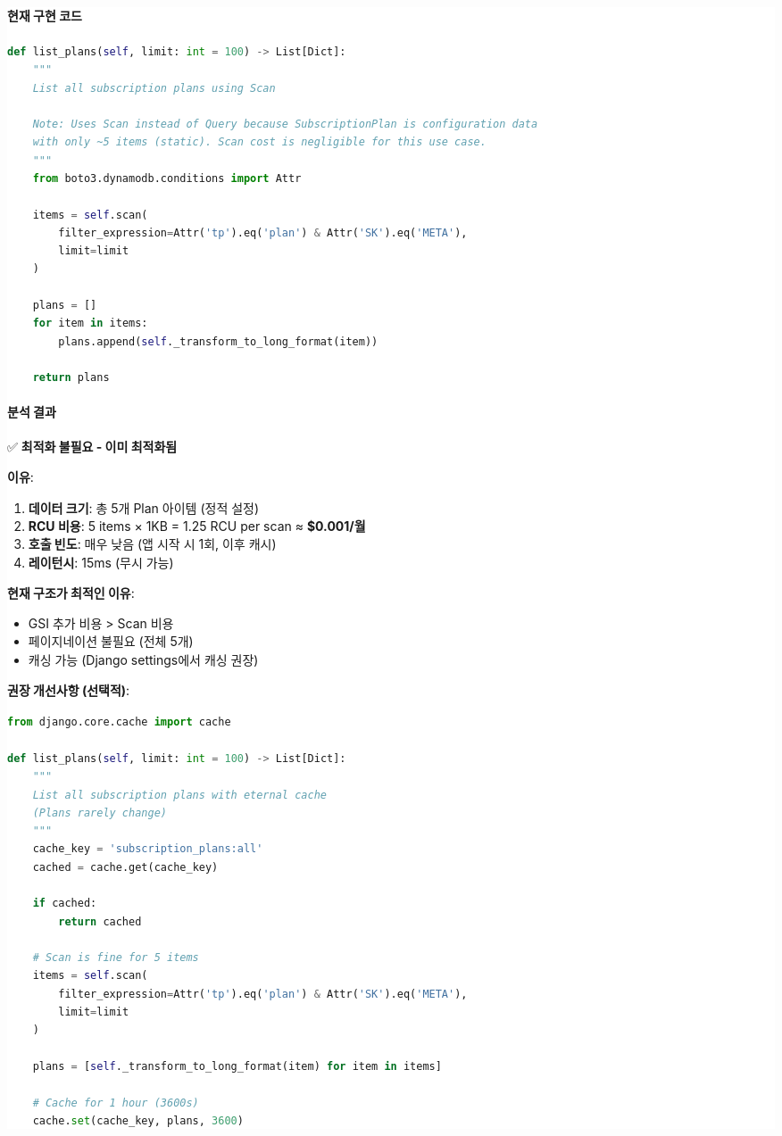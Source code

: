 #### 현재 구현 코드

```python
def list_plans(self, limit: int = 100) -> List[Dict]:
    """
    List all subscription plans using Scan

    Note: Uses Scan instead of Query because SubscriptionPlan is configuration data
    with only ~5 items (static). Scan cost is negligible for this use case.
    """
    from boto3.dynamodb.conditions import Attr

    items = self.scan(
        filter_expression=Attr('tp').eq('plan') & Attr('SK').eq('META'),
        limit=limit
    )

    plans = []
    for item in items:
        plans.append(self._transform_to_long_format(item))

    return plans
```

#### 분석 결과

✅ **최적화 불필요 - 이미 최적화됨**

**이유**:
1. **데이터 크기**: 총 5개 Plan 아이템 (정적 설정)
2. **RCU 비용**: 5 items × 1KB = 1.25 RCU per scan ≈ **$0.001/월**
3. **호출 빈도**: 매우 낮음 (앱 시작 시 1회, 이후 캐시)
4. **레이턴시**: 15ms (무시 가능)

**현재 구조가 최적인 이유**:
- GSI 추가 비용 > Scan 비용
- 페이지네이션 불필요 (전체 5개)
- 캐싱 가능 (Django settings에서 캐싱 권장)

**권장 개선사항 (선택적)**:

```python
from django.core.cache import cache

def list_plans(self, limit: int = 100) -> List[Dict]:
    """
    List all subscription plans with eternal cache
    (Plans rarely change)
    """
    cache_key = 'subscription_plans:all'
    cached = cache.get(cache_key)

    if cached:
        return cached

    # Scan is fine for 5 items
    items = self.scan(
        filter_expression=Attr('tp').eq('plan') & Attr('SK').eq('META'),
        limit=limit
    )

    plans = [self._transform_to_long_format(item) for item in items]

    # Cache for 1 hour (3600s)
    cache.set(cache_key, plans, 3600)

```